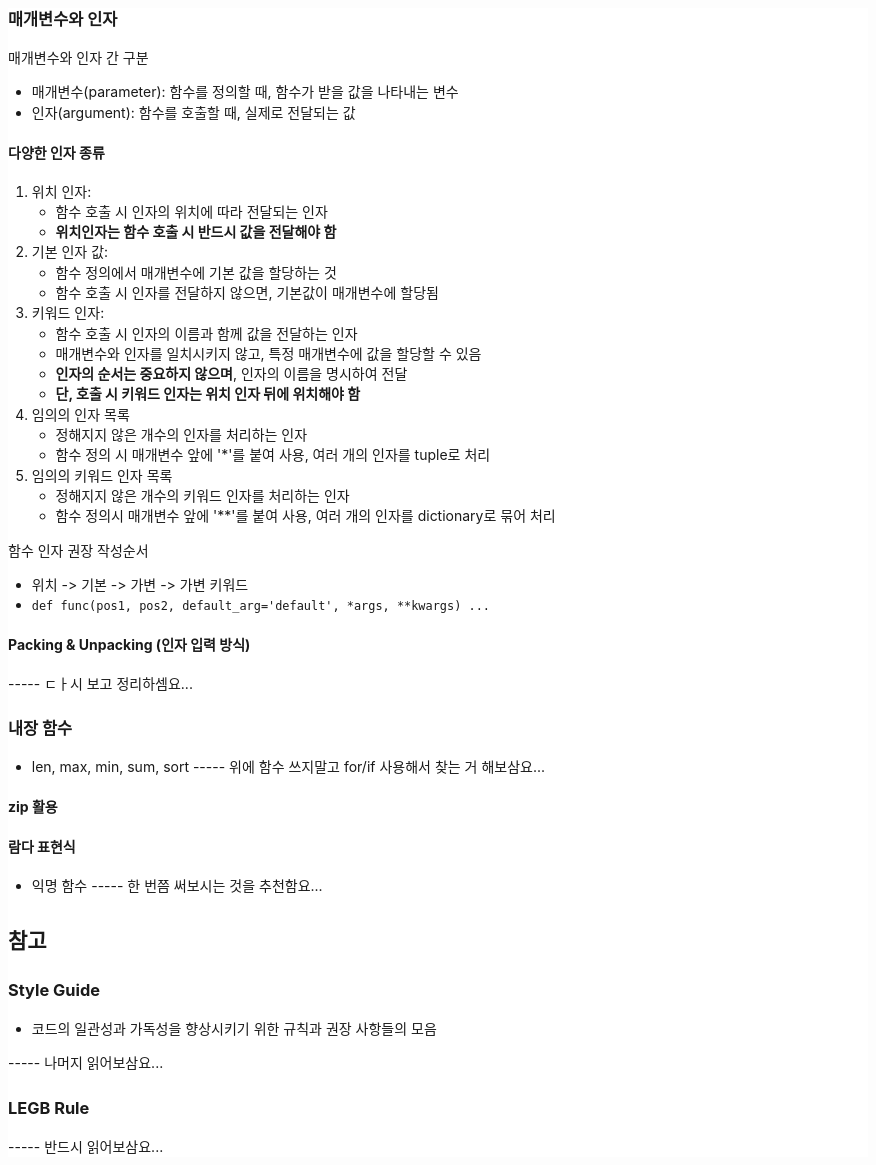 ### 매개변수와 인자
매개변수와 인자 간 구분
- 매개변수(parameter): 함수를 정의할 때, 함수가 받을 값을 나타내는 변수
- 인자(argument): 함수를 호출할 때, 실제로 전달되는 값

#### 다양한 인자 종류
1. 위치 인자:
    - 함수 호출 시 인자의 위치에 따라 전달되는 인자
    - **위치인자는 함수 호출 시 반드시 값을 전달해야 함**
2. 기본 인자 값:
    - 함수 정의에서 매개변수에 기본 값을 할당하는 것
    - 함수 호출 시 인자를 전달하지 않으면, 기본값이 매개변수에 할당됨
3. 키워드 인자:
    - 함수 호출 시 인자의 이름과 함께 값을 전달하는 인자
    - 매개변수와 인자를 일치시키지 않고, 특정 매개변수에 값을 할당할 수 있음
    - **인자의 순서는 중요하지 않으며**, 인자의 이름을 명시하여 전달
    - **단, 호출 시 키워드 인자는 위치 인자 뒤에 위치해야 함**
4. 임의의 인자 목록
    - 정해지지 않은 개수의 인자를 처리하는 인자
    - 함수 정의 시 매개변수 앞에 '*'를 붙여 사용, 여러 개의 인자를 tuple로 처리
5. 임의의 키워드 인자 목록
    - 정해지지 않은 개수의 키워드 인자를 처리하는 인자
    - 함수 정의시 매개변수 앞에 '**'를 붙여 사용, 여러 개의 인자를 dictionary로 묶어 처리

함수 인자 권장 작성순서
- 위치 -> 기본 -> 가변 -> 가변 키워드
- `def func(pos1, pos2, default_arg='default', *args, **kwargs) ...`

#### Packing & Unpacking (인자 입력 방식)
----- ㄷㅏ시 보고 정리하셈요...

### 내장 함수
- len, max, min, sum, sort
----- 위에 함수 쓰지말고 for/if 사용해서 찾는 거 해보삼요...

#### zip 활용

#### 람다 표현식
- 익명 함수
----- 한 번쯤 써보시는 것을 추천함요...

## 참고

### Style Guide
- 코드의 일관성과 가독성을 향상시키기 위한 규칙과 권장 사항들의 모음

----- 나머지 읽어보삼요...

### LEGB Rule
----- 반드시 읽어보삼요...